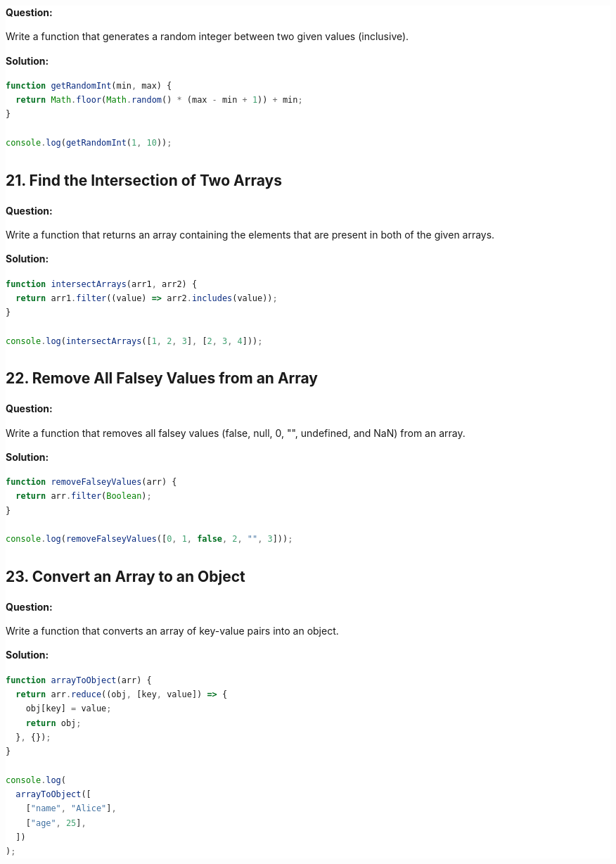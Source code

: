 **Question:**

Write a function that generates a random integer between two given values (inclusive).

**Solution:**

```javascript
function getRandomInt(min, max) {
  return Math.floor(Math.random() * (max - min + 1)) + min;
}

console.log(getRandomInt(1, 10));
```

## 21. Find the Intersection of Two Arrays

**Question:**

Write a function that returns an array containing the elements that are present in both of the given arrays.

**Solution:**

```javascript
function intersectArrays(arr1, arr2) {
  return arr1.filter((value) => arr2.includes(value));
}

console.log(intersectArrays([1, 2, 3], [2, 3, 4]));
```

## 22. Remove All Falsey Values from an Array

**Question:**

Write a function that removes all falsey values (false, null, 0, "", undefined, and NaN) from an array.

**Solution:**

```javascript
function removeFalseyValues(arr) {
  return arr.filter(Boolean);
}

console.log(removeFalseyValues([0, 1, false, 2, "", 3]));
```

## 23. Convert an Array to an Object

**Question:**

Write a function that converts an array of key-value pairs into an object.

**Solution:**

```javascript
function arrayToObject(arr) {
  return arr.reduce((obj, [key, value]) => {
    obj[key] = value;
    return obj;
  }, {});
}

console.log(
  arrayToObject([
    ["name", "Alice"],
    ["age", 25],
  ])
);
```